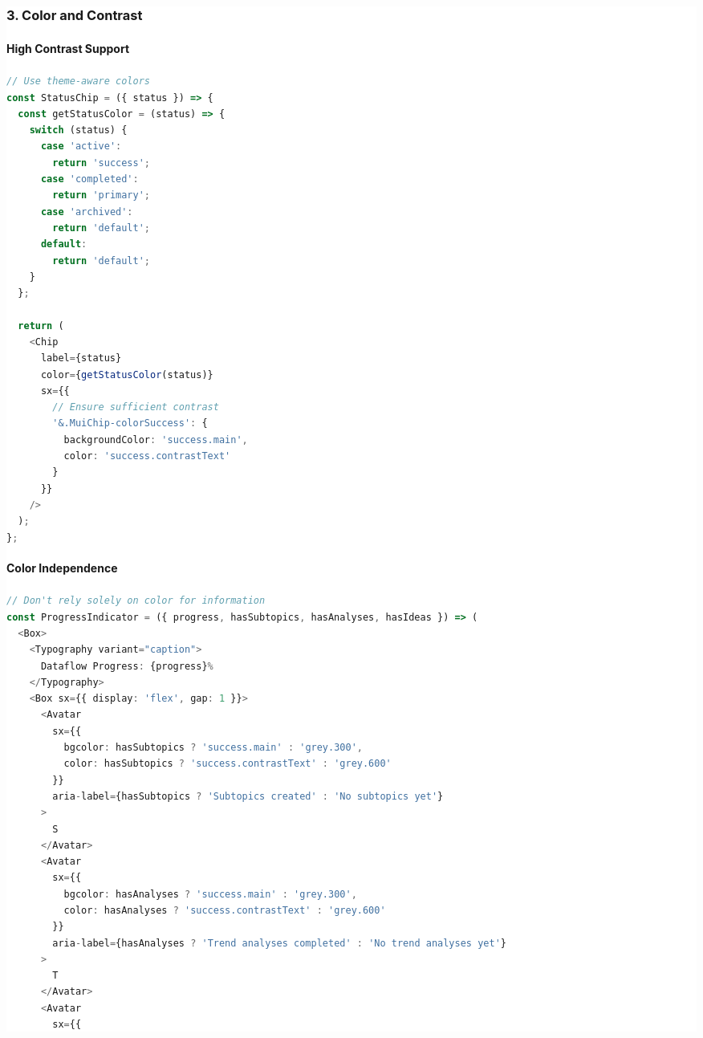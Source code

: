### 3. Color and Contrast

#### High Contrast Support
```typescript
// Use theme-aware colors
const StatusChip = ({ status }) => {
  const getStatusColor = (status) => {
    switch (status) {
      case 'active':
        return 'success';
      case 'completed':
        return 'primary';
      case 'archived':
        return 'default';
      default:
        return 'default';
    }
  };
  
  return (
    <Chip
      label={status}
      color={getStatusColor(status)}
      sx={{
        // Ensure sufficient contrast
        '&.MuiChip-colorSuccess': {
          backgroundColor: 'success.main',
          color: 'success.contrastText'
        }
      }}
    />
  );
};
```

#### Color Independence
```typescript
// Don't rely solely on color for information
const ProgressIndicator = ({ progress, hasSubtopics, hasAnalyses, hasIdeas }) => (
  <Box>
    <Typography variant="caption">
      Dataflow Progress: {progress}%
    </Typography>
    <Box sx={{ display: 'flex', gap: 1 }}>
      <Avatar
        sx={{
          bgcolor: hasSubtopics ? 'success.main' : 'grey.300',
          color: hasSubtopics ? 'success.contrastText' : 'grey.600'
        }}
        aria-label={hasSubtopics ? 'Subtopics created' : 'No subtopics yet'}
      >
        S
      </Avatar>
      <Avatar
        sx={{
          bgcolor: hasAnalyses ? 'success.main' : 'grey.300',
          color: hasAnalyses ? 'success.contrastText' : 'grey.600'
        }}
        aria-label={hasAnalyses ? 'Trend analyses completed' : 'No trend analyses yet'}
      >
        T
      </Avatar>
      <Avatar
        sx={{
```